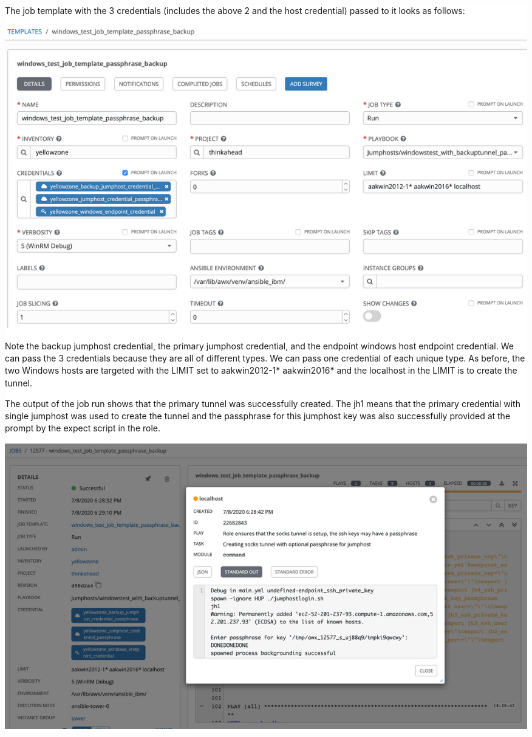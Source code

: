 The job template with the 3 credentials (includes the above 2 and the host credential) passed to it looks as follows:

![](images/Screen-Shot-2020-07-08-at-6.36.29-PM.png)

Note the backup jumphost credential, the primary jumphost credential, and the endpoint windows host endpoint credential. We can pass the 3 credentials because they are all of different types. We can pass one credential of each unique type. As before, the two Windows hosts are targeted with the LIMIT set to aakwin2012-1* aakwin2016* and the localhost in the LIMIT is to create the tunnel.

The output of the job run shows that the primary tunnel was successfully created. The jh1 means that the primary credential with single jumphost was used to create the tunnel and the passphrase for this jumphost key was also successfully provided at the prompt by the expect script in the role.

![](images/Screen-Shot-2020-07-08-at-6.30.08-PM.png)
